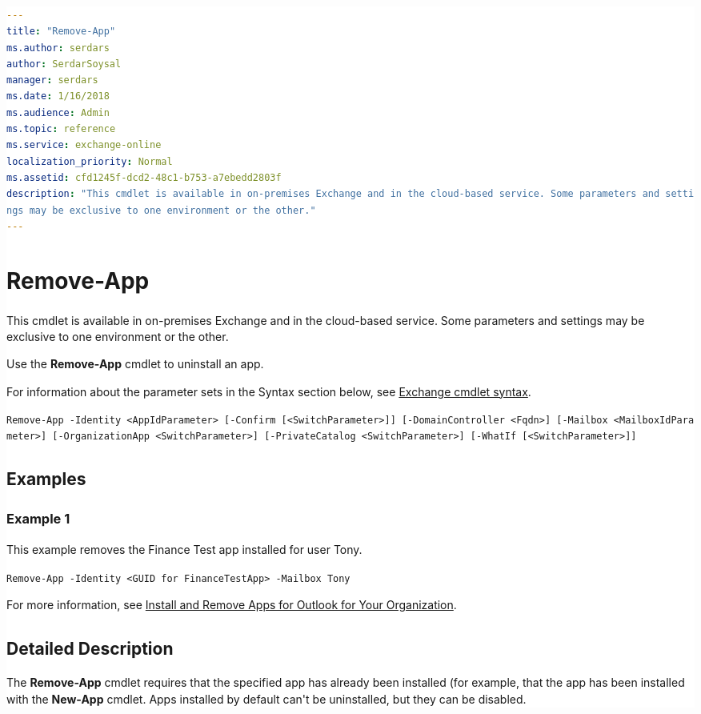 ```yaml
---
title: "Remove-App"
ms.author: serdars
author: SerdarSoysal
manager: serdars
ms.date: 1/16/2018
ms.audience: Admin
ms.topic: reference
ms.service: exchange-online
localization_priority: Normal
ms.assetid: cfd1245f-dcd2-48c1-b753-a7ebedd2803f
description: "This cmdlet is available in on-premises Exchange and in the cloud-based service. Some parameters and settings may be exclusive to one environment or the other."
---
```


# Remove-App

This cmdlet is available in on-premises Exchange and in the cloud-based service. Some parameters and settings may be exclusive to one environment or the other. 
  
Use the **Remove-App** cmdlet to uninstall an app.
  
For information about the parameter sets in the Syntax section below, see [Exchange cmdlet syntax](https://technet.microsoft.com/library/bb123552.aspx). 
  
```
Remove-App -Identity <AppIdParameter> [-Confirm [<SwitchParameter>]] [-DomainController <Fqdn>] [-Mailbox <MailboxIdParameter>] [-OrganizationApp <SwitchParameter>] [-PrivateCatalog <SwitchParameter>] [-WhatIf [<SwitchParameter>]]

```

## Examples
<a name="Examples"> </a>

### Example 1

This example removes the Finance Test app installed for user Tony.
  
```
Remove-App -Identity <GUID for FinanceTestApp> -Mailbox Tony
```

For more information, see [Install and Remove Apps for Outlook for Your Organization](http://technet.microsoft.com/library/112f3ef7-9943-4a1e-8a42-e08e8e9f67f4.aspx).
  
## Detailed Description
<a name="DetailedDescription"> </a>

The **Remove-App** cmdlet requires that the specified app has already been installed (for example, that the app has been installed with the **New-App** cmdlet. Apps installed by default can't be uninstalled, but they can be disabled.
  